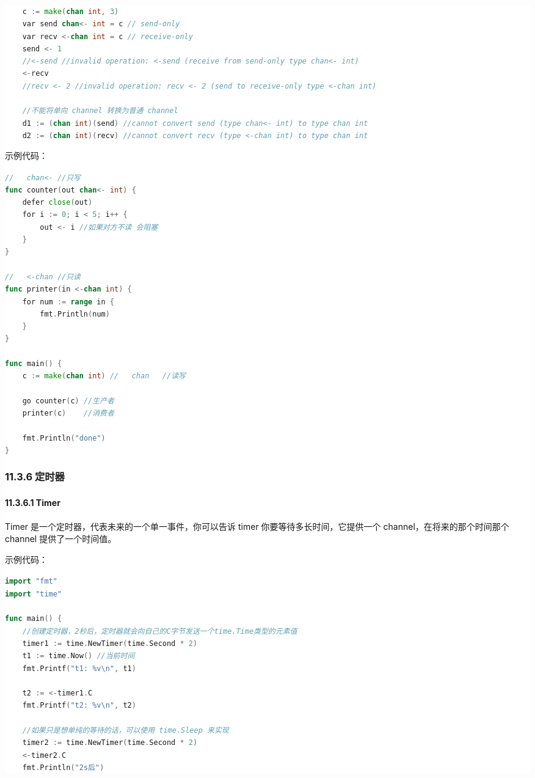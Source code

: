 ```Go
    c := make(chan int, 3)
    var send chan<- int = c // send-only
    var recv <-chan int = c // receive-only
    send <- 1
    //<-send //invalid operation: <-send (receive from send-only type chan<- int)
    <-recv
    //recv <- 2 //invalid operation: recv <- 2 (send to receive-only type <-chan int)

    //不能将单向 channel 转换为普通 channel
    d1 := (chan int)(send) //cannot convert send (type chan<- int) to type chan int
    d2 := (chan int)(recv) //cannot convert recv (type <-chan int) to type chan int
```

示例代码：

```Go
//   chan<- //只写
func counter(out chan<- int) {
    defer close(out)
    for i := 0; i < 5; i++ {
        out <- i //如果对方不读 会阻塞
    }
}

//   <-chan //只读
func printer(in <-chan int) {
    for num := range in {
        fmt.Println(num)
    }
}

func main() {
    c := make(chan int) //   chan   //读写

    go counter(c) //生产者
    printer(c)    //消费者

    fmt.Println("done")
}
```

### 11.3.6 定时器

#### 11.3.6.1 Timer

Timer 是一个定时器，代表未来的一个单一事件，你可以告诉 timer 你要等待多长时间，它提供一个 channel，在将来的那个时间那个 channel 提供了一个时间值。

示例代码：

```Go
import "fmt"
import "time"

func main() {
    //创建定时器，2秒后，定时器就会向自己的C字节发送一个time.Time类型的元素值
    timer1 := time.NewTimer(time.Second * 2)
    t1 := time.Now() //当前时间
    fmt.Printf("t1: %v\n", t1)

    t2 := <-timer1.C
    fmt.Printf("t2: %v\n", t2)

    //如果只是想单纯的等待的话，可以使用 time.Sleep 来实现
    timer2 := time.NewTimer(time.Second * 2)
    <-timer2.C
    fmt.Println("2s后")
```